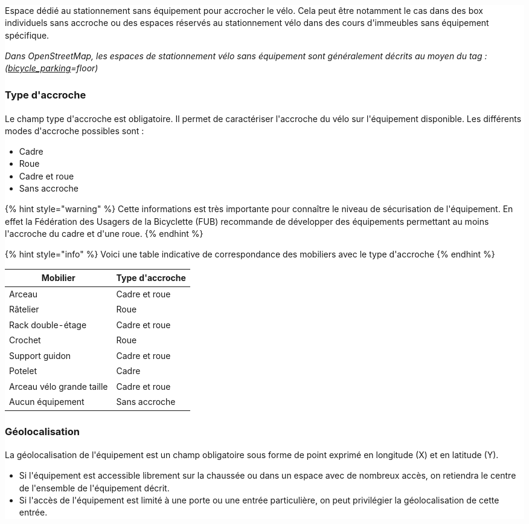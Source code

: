 Espace dédié au stationnement sans équipement pour accrocher le vélo. Cela peut être notamment le cas dans des box individuels sans accroche ou des espaces réservés au stationnement vélo dans des cours d'immeubles sans équipement spécifique.&#x20;

_Dans OpenStreetMap, les espaces de stationnement vélo sans équipement sont généralement décrits au moyen du tag :  (_[_bicycle\_parking_](https://wiki.openstreetmap.org/wiki/Key:bicycle\_parking)_=floor)_

### **Type d'accroche**

Le champ type d'accroche est obligatoire. Il permet de caractériser l'accroche du vélo sur l'équipement disponible. Les différents modes d'accroche possibles sont :&#x20;

* Cadre
* Roue
* Cadre et roue
* Sans accroche&#x20;

{% hint style="warning" %}
Cette informations est très importante pour connaître le niveau de sécurisation de l'équipement. En effet la Fédération des Usagers de la Bicyclette (FUB) recommande de développer des équipements permettant au moins l'accroche du cadre et d'une roue.&#x20;
{% endhint %}

{% hint style="info" %}
Voici une table indicative de correspondance des mobiliers avec le type d'accroche
{% endhint %}

| **Mobilier**              | **Type d'accroche** |
| ------------------------- | ------------------- |
| Arceau                    | Cadre et roue       |
| Râtelier                  | Roue                |
| Rack double-étage         | Cadre et roue       |
| Crochet                   | Roue                |
| Support guidon            | Cadre et roue       |
| Potelet                   | Cadre               |
| Arceau vélo grande taille | Cadre et roue       |
| Aucun équipement          | Sans accroche       |

### **Géolocalisation**

La géolocalisation de l'équipement est un champ obligatoire sous forme de point exprimé en longitude (X) et en latitude (Y).

* Si l'équipement est accessible librement sur la chaussée ou dans un espace avec de nombreux accès, on retiendra le centre de l'ensemble de l'équipement décrit. &#x20;
* Si l'accès de l'équipement est limité à une porte ou une entrée particulière, on peut privilégier la géolocalisation de cette entrée.&#x20;
